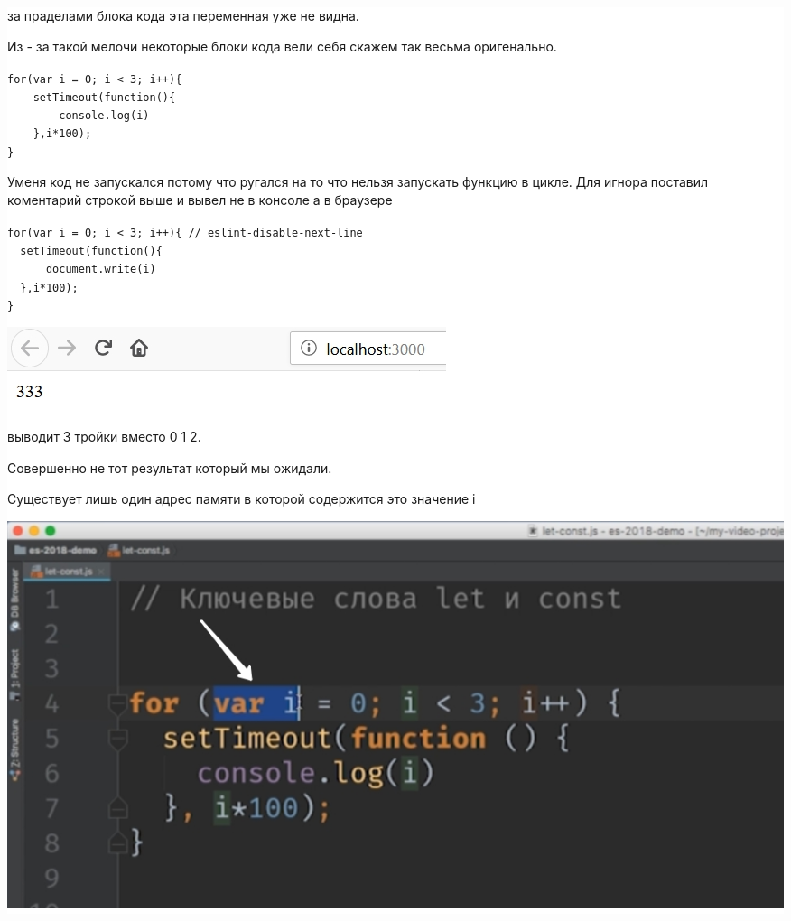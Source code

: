 за праделами блока кода эта переменная уже не видна.

Из - за такой мелочи некоторые блоки кода вели себя скажем так весьма оригенально.

```
for(var i = 0; i < 3; i++){
    setTimeout(function(){
        console.log(i)
    },i*100);
}

```
Уменя код не запускался потому что ругался на то что нельзя запускать функцию в цикле. Для игнора поставил коментарий строкой выше и вывел не в консоле а в браузере

```
for(var i = 0; i < 3; i++){ // eslint-disable-next-line
  setTimeout(function(){
      document.write(i)
  },i*100);
}

```
![](../img/ecmasript/013.jpg)

выводит 3 тройки вместо 0 1 2.

Совершенно не тот результат который мы ожидали. 

Существует лишь один адрес памяти в которой содержится это значение i 

![](../img/ecmasript/014.jpg)
